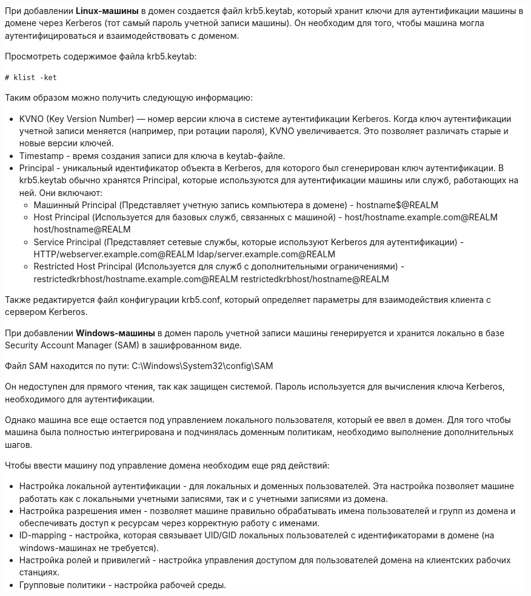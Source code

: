 При добавлении **Linux-машины** в домен создается файл krb5.keytab, который хранит ключи для аутентификации машины в домене через Kerberos (тот самый пароль учетной записи машины). Он необходим для того, чтобы машина могла аутентифицироваться и взаимодействовать с доменом.

Просмотреть содержимое файла krb5.keytab: 

	# klist -ket

Таким образом можно получить следующую информацию:

+ KVNO (Key Version Number) — номер версии ключа в системе аутентификации Kerberos. Когда ключ аутентификации учетной записи меняется (например, при ротации пароля), KVNO увеличивается. Это позволяет различать старые и новые версии ключей.
+ Timestamp - время создания записи для ключа в keytab-файле.
+ Principal - уникальный идентификатор объекта в Kerberos, для которого был сгенерирован ключ аутентификации. В krb5.keytab обычно хранятся Principal, которые используются для аутентификации машины или служб, работающих на ней. Они включают:
	* Машинный Principal (Представляет учетную запись компьютера в домене) - hostname$@REALM
	* Host Principal (Используется для базовых служб, связанных с машиной) - host/hostname.example.com@REALM
host/hostname@REALM
	* Service Principal (Представляет сетевые службы, которые используют Kerberos для аутентификации) - HTTP/webserver.example.com@REALM
ldap/server.example.com@REALM
	* Restricted Host Principal (Используется для служб с дополнительными ограничениями) - restrictedkrbhost/hostname.example.com@REALM
restrictedkrbhost/hostname@REALM

Также редактируется файл конфигурации krb5.conf, который определяет параметры для взаимодействия клиента с сервером Kerberos.

При добавлении **Windows-машины** в домен пароль учетной записи машины генерируется и хранится локально в базе Security Account Manager (SAM) в зашифрованном виде.

Файл SAM находится по пути: C:\Windows\System32\config\SAM

Он недоступен для прямого чтения, так как защищен системой. Пароль используется для вычисления ключа Kerberos, необходимого для аутентификации.

Однако машина все еще остается под управлением локального пользователя, который ее ввел в домен. Для того чтобы машина была полностью интегрирована и подчинялась доменным политикам, необходимо выполнение дополнительных шагов.

Чтобы ввести машину под управление домена необходим еще ряд действий:

+ Настройка локальной аутентификации  - для локальных и доменных пользователей. Эта настройка позволяет машине работать как с локальными учетными записями, так и с учетными записями из домена. 
+ Настройка разрешения имен  - позволяет машине правильно обрабатывать имена пользователей и групп из домена и обеспечивать доступ к ресурсам через корректную работу с именами.
+ ID-mapping - настройка, которая связывает UID/GID локальных пользователей с идентификаторами в домене (на  windows-машинах не требуется). 
+ Настройка ролей и привилегий - настройка управления доступом для пользователей домена на клиентских рабочих станциях.
+ Групповые политики - настройка рабочей среды.
